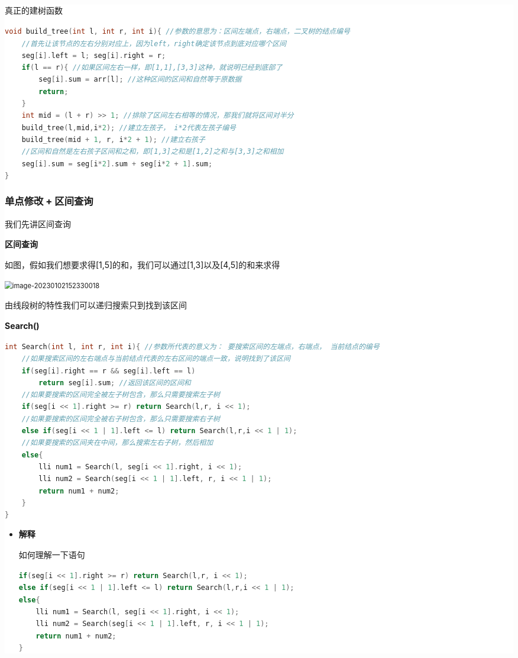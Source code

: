 真正的建树函数

```c++
void build_tree(int l, int r, int i){ //参数的意思为：区间左端点，右端点，二叉树的结点编号
    //首先让该节点的左右分别对应上，因为left，right确定该节点到底对应哪个区间
    seg[i].left = l; seg[i].right = r;
    if(l == r){ //如果区间左右一样，即[1,1],[3,3]这种，就说明已经到底部了
        seg[i].sum = arr[l]; //这种区间的区间和自然等于原数据
        return;
    }
    int mid = (l + r) >> 1; //排除了区间左右相等的情况，那我们就将区间对半分
    build_tree(l,mid,i*2); //建立左孩子， i*2代表左孩子编号
    build_tree(mid + 1, r, i*2 + 1); //建立右孩子
    //区间和自然是左右孩子区间和之和，即[1,3]之和是[1,2]之和与[3,3]之和相加
    seg[i].sum = seg[i*2].sum + seg[i*2 + 1].sum;
}
```

### 单点修改 + 区间查询

我们先讲区间查询

**区间查询**

如图，假如我们想要求得[1,5]的和，我们可以通过[1,3]以及[4,5]的和来求得

<img src="https://gitee.com/qq3109778990/remem_pic/raw/master/img/image-20230102152330018.png" alt="image-20230102152330018" style="zoom:80%;" />

由线段树的特性我们可以递归搜索只到找到该区间

**Search()**

```c++
int Search(int l, int r, int i){ //参数所代表的意义为： 要搜索区间的左端点，右端点， 当前结点的编号 
    //如果搜索区间的左右端点与当前结点代表的左右区间的端点一致，说明找到了该区间
    if(seg[i].right == r && seg[i].left == l)
        return seg[i].sum; //返回该区间的区间和
    //如果要搜索的区间完全被左子树包含，那么只需要搜索左子树
    if(seg[i << 1].right >= r) return Search(l,r, i << 1);
    //如果要搜索的区间完全被右子树包含，那么只需要搜索右子树
    else if(seg[i << 1 | 1].left <= l) return Search(l,r,i << 1 | 1);
    //如果要搜索的区间夹在中间，那么搜索左右子树，然后相加
    else{
        lli num1 = Search(l, seg[i << 1].right, i << 1);
        lli num2 = Search(seg[i << 1 | 1].left, r, i << 1 | 1);
        return num1 + num2;
    }
}
```

* **解释**

  如何理解一下语句

  ```c++
  if(seg[i << 1].right >= r) return Search(l,r, i << 1);
  else if(seg[i << 1 | 1].left <= l) return Search(l,r,i << 1 | 1);
  else{
      lli num1 = Search(l, seg[i << 1].right, i << 1);
      lli num2 = Search(seg[i << 1 | 1].left, r, i << 1 | 1);
      return num1 + num2;
  }
  ```
